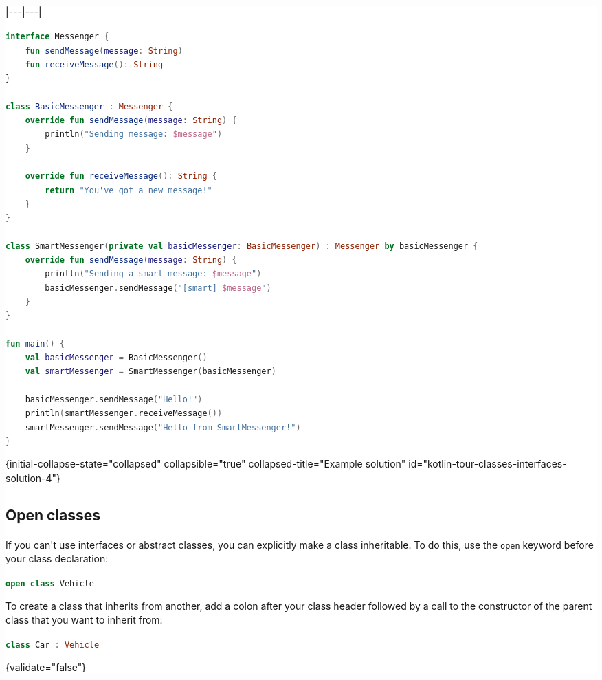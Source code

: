 |---|---|
```kotlin
interface Messenger {
    fun sendMessage(message: String)
    fun receiveMessage(): String
}

class BasicMessenger : Messenger {
    override fun sendMessage(message: String) {
        println("Sending message: $message")
    }

    override fun receiveMessage(): String {
        return "You've got a new message!"
    }
}

class SmartMessenger(private val basicMessenger: BasicMessenger) : Messenger by basicMessenger {
    override fun sendMessage(message: String) {
        println("Sending a smart message: $message")
        basicMessenger.sendMessage("[smart] $message")
    }
}

fun main() {
    val basicMessenger = BasicMessenger()
    val smartMessenger = SmartMessenger(basicMessenger)
    
    basicMessenger.sendMessage("Hello!")
    println(smartMessenger.receiveMessage())
    smartMessenger.sendMessage("Hello from SmartMessenger!")
}
```
{initial-collapse-state="collapsed" collapsible="true" collapsed-title="Example solution" id="kotlin-tour-classes-interfaces-solution-4"}

## Open classes

If you can't use interfaces or abstract classes, you can explicitly make a class inheritable. To do this, use the `open`
keyword before your class declaration:

```kotlin
open class Vehicle
```

To create a class that inherits from another, add a colon after your class header followed by a call to the constructor
of the parent class that you want to inherit from:

```kotlin
class Car : Vehicle
```
{validate="false"}


[//]: # (title: Intermediate: Classes and interfaces)